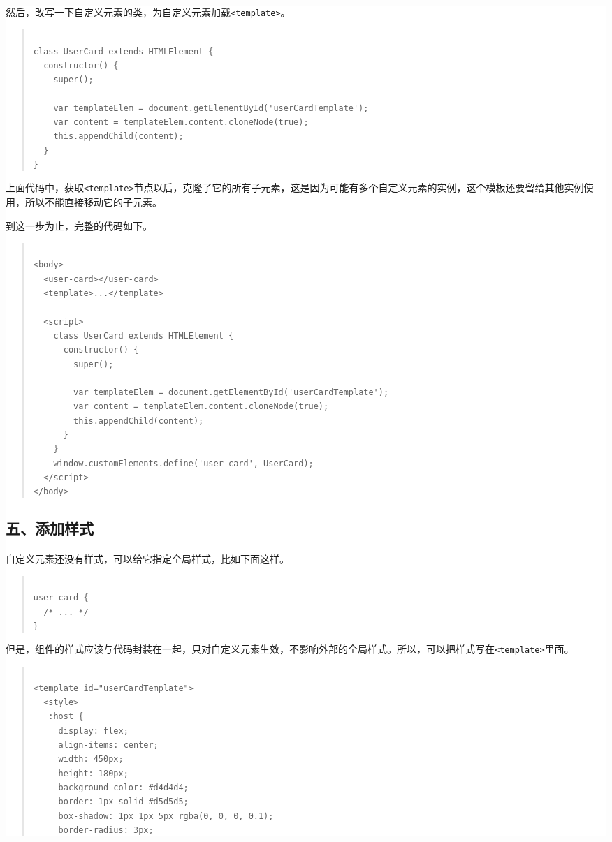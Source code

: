 然后，改写一下自定义元素的类，为自定义元素加载`<template>`。

> ```
> 
> class UserCard extends HTMLElement {
>   constructor() {
>     super();
> 
>     var templateElem = document.getElementById('userCardTemplate');
>     var content = templateElem.content.cloneNode(true);
>     this.appendChild(content);
>   }
> }  
> ```

上面代码中，获取`<template>`节点以后，克隆了它的所有子元素，这是因为可能有多个自定义元素的实例，这个模板还要留给其他实例使用，所以不能直接移动它的子元素。

到这一步为止，完整的代码如下。

> ```
> 
> <body>
>   <user-card></user-card>
>   <template>...</template>
> 
>   <script>
>     class UserCard extends HTMLElement {
>       constructor() {
>         super();
> 
>         var templateElem = document.getElementById('userCardTemplate');
>         var content = templateElem.content.cloneNode(true);
>         this.appendChild(content);
>       }
>     }
>     window.customElements.define('user-card', UserCard);    
>   </script>
> </body>
> ```

五、添加样式
------

自定义元素还没有样式，可以给它指定全局样式，比如下面这样。

> ```
> 
> user-card {
>   /* ... */
> }
> ```

但是，组件的样式应该与代码封装在一起，只对自定义元素生效，不影响外部的全局样式。所以，可以把样式写在`<template>`里面。

> ```
> 
> <template id="userCardTemplate">
>   <style>
>    :host {
>      display: flex;
>      align-items: center;
>      width: 450px;
>      height: 180px;
>      background-color: #d4d4d4;
>      border: 1px solid #d5d5d5;
>      box-shadow: 1px 1px 5px rgba(0, 0, 0, 0.1);
>      border-radius: 3px;